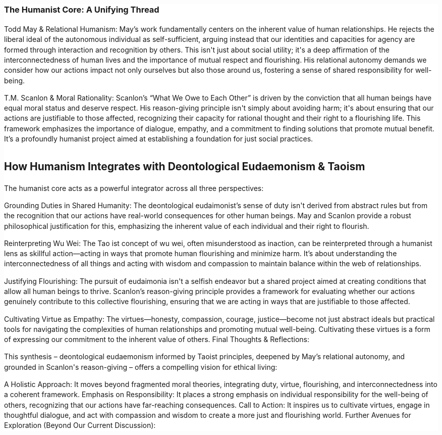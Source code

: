 ### The Humanist Core: A Unifying Thread

Todd May & Relational Humanism: May’s work fundamentally centers on the inherent value of human relationships. He rejects the liberal ideal of the autonomous individual as self-sufficient, arguing instead that our identities and capacities for agency are formed through interaction and recognition by others. This isn't just about social utility; it's a deep affirmation of the interconnectedness of human lives and the importance of mutual respect and flourishing. His relational autonomy demands we consider how our actions impact not only ourselves but also those around us, fostering a sense of shared responsibility for well-being.

T.M. Scanlon & Moral Rationality: Scanlon’s “What We Owe to Each Other” is driven by the conviction that all human beings have equal moral status and deserve respect. His reason-giving principle isn't simply about avoiding harm; it's about ensuring that our actions are justifiable to those affected, recognizing their capacity for rational thought and their right to a flourishing life. This framework emphasizes the importance of dialogue, empathy, and a commitment to finding solutions that promote mutual benefit. It’s a profoundly humanist project aimed at establishing a foundation for just social practices.

## How Humanism Integrates with Deontological Eudaemonism & Taoism

The humanist core acts as a powerful integrator across all three perspectives:

Grounding Duties in Shared Humanity: The deontological eudaimonist’s sense of duty isn't derived from abstract rules but from the recognition that our actions have real-world consequences for other human beings. May and Scanlon provide a robust philosophical justification for this, emphasizing the inherent value of each individual and their right to flourish.

Reinterpreting Wu Wei: The Tao ist concept of wu wei, often misunderstood as inaction, can be reinterpreted through a humanist lens as skillful action—acting in ways that promote human flourishing and minimize harm. It’s about understanding the interconnectedness of all things and acting with wisdom and compassion to maintain balance within the web of relationships.

Justifying Flourishing: The pursuit of eudaimonia isn't a selfish endeavor but a shared project aimed at creating conditions that allow all human beings to thrive. Scanlon’s reason-giving principle provides a framework for evaluating whether our actions genuinely contribute to this collective flourishing, ensuring that we are acting in ways that are justifiable to those affected.

Cultivating Virtue as Empathy: The virtues—honesty, compassion, courage, justice—become not just abstract ideals but practical tools for navigating the complexities of human relationships and promoting mutual well-being. Cultivating these virtues is a form of expressing our commitment to the inherent value of others.
Final Thoughts & Reflections:

This synthesis – deontological eudaemonism informed by Taoist principles, deepened by May’s relational autonomy, and grounded in Scanlon's reason-giving – offers a compelling vision for ethical living:

A Holistic Approach: It moves beyond fragmented moral theories, integrating duty, virtue, flourishing, and interconnectedness into a coherent framework.
Emphasis on Responsibility: It places a strong emphasis on individual responsibility for the well-being of others, recognizing that our actions have far-reaching consequences.
Call to Action: It inspires us to cultivate virtues, engage in thoughtful dialogue, and act with compassion and wisdom to create a more just and flourishing world.
Further Avenues for Exploration (Beyond Our Current Discussion):

